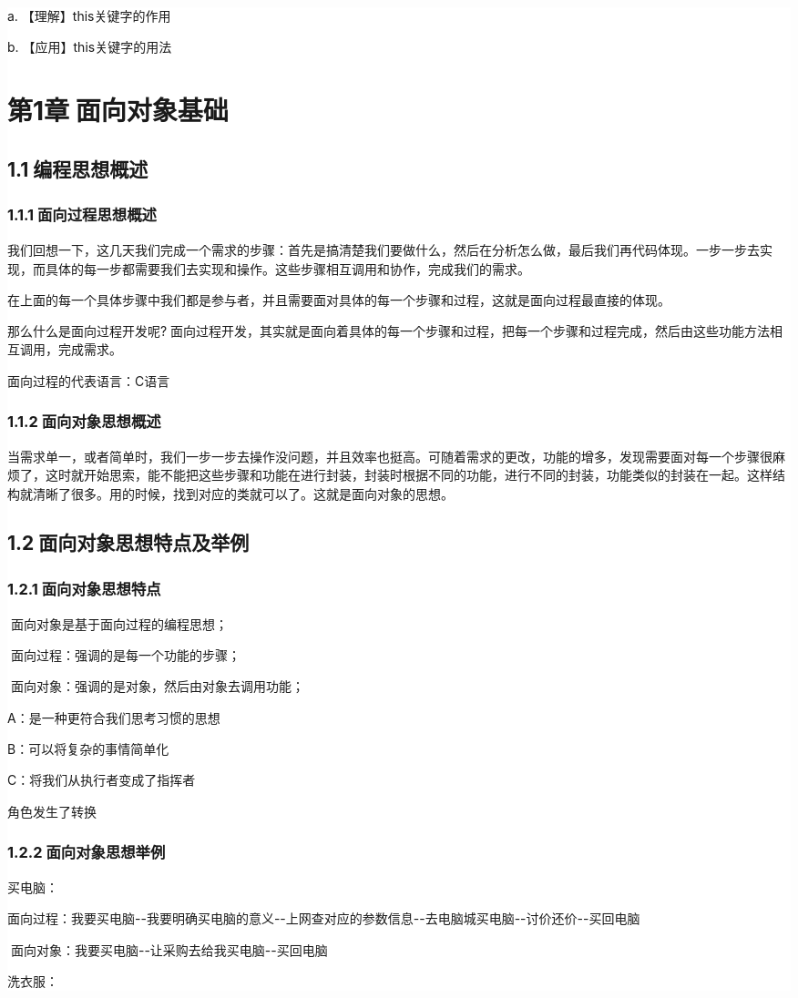a. 【理解】this关键字的作用

b. 【应用】this关键字的用法

 

# 第1章 面向对象基础

## 1.1 编程思想概述

### 1.1.1 面向过程思想概述

我们回想一下，这几天我们完成一个需求的步骤：首先是搞清楚我们要做什么，然后在分析怎么做，最后我们再代码体现。一步一步去实现，而具体的每一步都需要我们去实现和操作。这些步骤相互调用和协作，完成我们的需求。

在上面的每一个具体步骤中我们都是参与者，并且需要面对具体的每一个步骤和过程，这就是面向过程最直接的体现。

那么什么是面向过程开发呢? 面向过程开发，其实就是面向着具体的每一个步骤和过程，把每一个步骤和过程完成，然后由这些功能方法相互调用，完成需求。

面向过程的代表语言：C语言



### 1.1.2 面向对象思想概述

当需求单一，或者简单时，我们一步一步去操作没问题，并且效率也挺高。可随着需求的更改，功能的增多，发现需要面对每一个步骤很麻烦了，这时就开始思索，能不能把这些步骤和功能在进行封装，封装时根据不同的功能，进行不同的封装，功能类似的封装在一起。这样结构就清晰了很多。用的时候，找到对应的类就可以了。这就是面向对象的思想。



## 1.2 面向对象思想特点及举例

### 1.2.1 面向对象思想特点

​	面向对象是基于面向过程的编程思想；

​	面向过程：强调的是每一个功能的步骤；

​	面向对象：强调的是对象，然后由对象去调用功能；

A：是一种更符合我们思考习惯的思想

B：可以将复杂的事情简单化

C：将我们从执行者变成了指挥者

角色发生了转换



### 1.2.2 面向对象思想举例

买电脑：

​	面向过程：我要买电脑--我要明确买电脑的意义--上网查对应的参数信息--去电脑城买电脑--讨价还价--买回电脑

​	面向对象：我要买电脑--让采购去给我买电脑--买回电脑

洗衣服：
